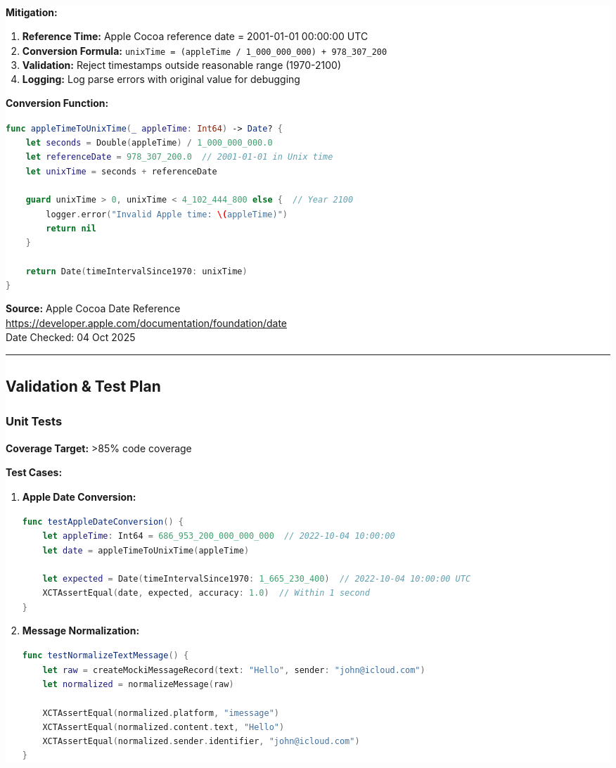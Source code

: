 **Mitigation:**
1. **Reference Time:** Apple Cocoa reference date = 2001-01-01 00:00:00 UTC
2. **Conversion Formula:** `unixTime = (appleTime / 1_000_000_000) + 978_307_200`
3. **Validation:** Reject timestamps outside reasonable range (1970-2100)
4. **Logging:** Log parse errors with original value for debugging

**Conversion Function:**
```swift
func appleTimeToUnixTime(_ appleTime: Int64) -> Date? {
    let seconds = Double(appleTime) / 1_000_000_000.0
    let referenceDate = 978_307_200.0  // 2001-01-01 in Unix time
    let unixTime = seconds + referenceDate
    
    guard unixTime > 0, unixTime < 4_102_444_800 else {  // Year 2100
        logger.error("Invalid Apple time: \(appleTime)")
        return nil
    }
    
    return Date(timeIntervalSince1970: unixTime)
}
```

**Source:** Apple Cocoa Date Reference  
https://developer.apple.com/documentation/foundation/date  
Date Checked: 04 Oct 2025

---

## Validation & Test Plan

### Unit Tests

**Coverage Target:** >85% code coverage

**Test Cases:**
1. **Apple Date Conversion:**
   ```swift
   func testAppleDateConversion() {
       let appleTime: Int64 = 686_953_200_000_000_000  // 2022-10-04 10:00:00
       let date = appleTimeToUnixTime(appleTime)
       
       let expected = Date(timeIntervalSince1970: 1_665_230_400)  // 2022-10-04 10:00:00 UTC
       XCTAssertEqual(date, expected, accuracy: 1.0)  // Within 1 second
   }
   ```

2. **Message Normalization:**
   ```swift
   func testNormalizeTextMessage() {
       let raw = createMockiMessageRecord(text: "Hello", sender: "john@icloud.com")
       let normalized = normalizeMessage(raw)
       
       XCTAssertEqual(normalized.platform, "imessage")
       XCTAssertEqual(normalized.content.text, "Hello")
       XCTAssertEqual(normalized.sender.identifier, "john@icloud.com")
   }
   ```
